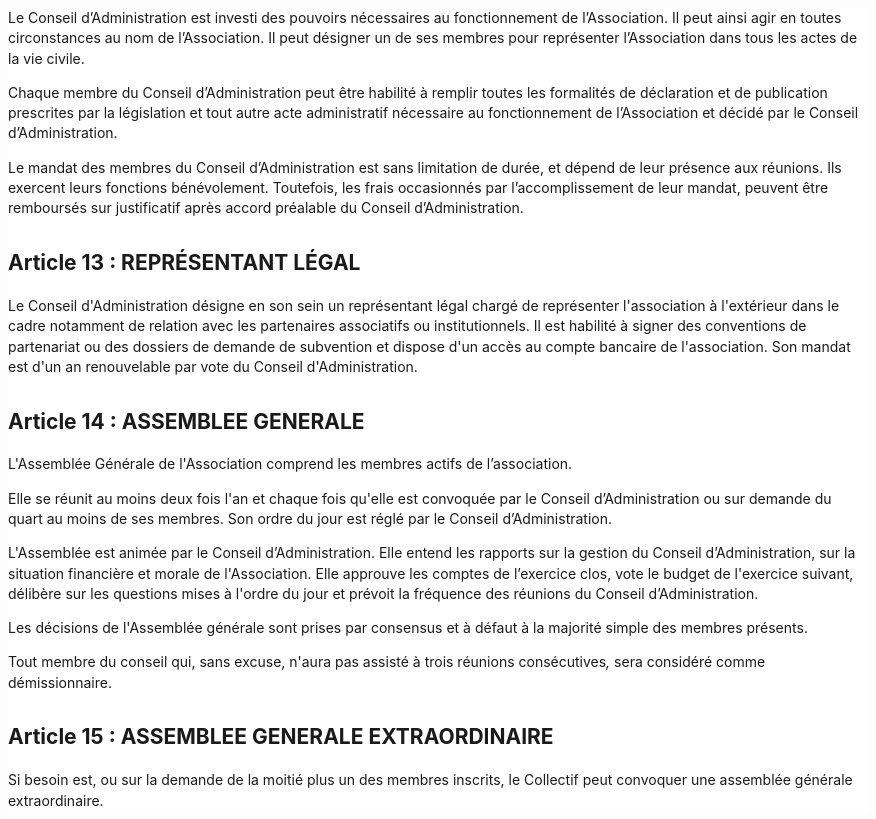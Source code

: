 <p>Le Conseil d&rsquo;Administration est investi des pouvoirs n&eacute;cessaires au fonctionnement de l&rsquo;Association. Il peut ainsi agir en toutes circonstances au nom de l&rsquo;Association. Il peut d&eacute;signer un de ses membres pour repr&eacute;senter l&rsquo;Association dans tous les actes de la vie civile.</p>

<p>Chaque membre du Conseil d&rsquo;Administration peut &ecirc;tre habilit&eacute; &agrave; remplir toutes les formalit&eacute;s de d&eacute;claration et de publication prescrites par la l&eacute;gislation et tout autre acte administratif n&eacute;cessaire au fonctionnement de l&rsquo;Association et d&eacute;cid&eacute; par le Conseil d&rsquo;Administration.</p>

<p>Le mandat des membres du Conseil d&rsquo;Administration est sans limitation de dur&eacute;e, et d&eacute;pend de leur pr&eacute;sence aux r&eacute;unions. Ils exercent leurs fonctions b&eacute;n&eacute;volement. Toutefois, les frais occasionn&eacute;s par l&rsquo;accomplissement de leur mandat, peuvent &ecirc;tre rembours&eacute;s sur justificatif apr&egrave;s accord pr&eacute;alable du Conseil d&rsquo;Administration.</p>
</div>

<h2>Article 13 : REPR&Eacute;SENTANT L&Eacute;GAL</h2>

<div class="level2">
<p>Le Conseil d&#39;Administration d&eacute;signe en son sein un repr&eacute;sentant l&eacute;gal charg&eacute; de repr&eacute;senter l&#39;association &agrave; l&#39;ext&eacute;rieur dans le cadre notamment de relation avec les partenaires associatifs ou institutionnels. Il est habilit&eacute; &agrave; signer des conventions de partenariat ou des dossiers de demande de subvention et dispose d&#39;un acc&egrave;s au compte bancaire de l&#39;association. Son mandat est d&#39;un an renouvelable par vote du Conseil d&#39;Administration.</p>
</div>

<h2>Article 14 : ASSEMBLEE GENERALE</h2>

<div class="level2">
<p>L&#39;Assembl&eacute;e G&eacute;n&eacute;rale de l&#39;Association comprend les membres actifs de l&rsquo;association.</p>

<p>Elle se r&eacute;unit au moins deux fois l&#39;an et chaque fois qu&#39;elle est convoqu&eacute;e par le Conseil d&rsquo;Administration ou sur demande du quart au moins de ses membres. Son ordre du jour est r&eacute;gl&eacute; par le Conseil d&rsquo;Administration.</p>

<p>L&#39;Assembl&eacute;e est anim&eacute;e par le Conseil d&rsquo;Administration. Elle entend les rapports sur la gestion du Conseil d&rsquo;Administration, sur la situation financi&egrave;re et morale de l&#39;Association. Elle approuve les comptes de l&rsquo;exercice clos, vote le budget de l&#39;exercice suivant, d&eacute;lib&egrave;re sur les questions mises &agrave; l&#39;ordre du jour et pr&eacute;voit la fr&eacute;quence des r&eacute;unions du Conseil d&rsquo;Administration.</p>

<p>Les d&eacute;cisions de l&#39;Assembl&eacute;e g&eacute;n&eacute;rale sont prises par consensus et &agrave; d&eacute;faut &agrave; la majorit&eacute; simple des membres pr&eacute;sents.</p>

<p>Tout membre du conseil qui, sans excuse, n&#39;aura pas assist&eacute; &agrave; trois r&eacute;unions cons&eacute;cutives<em>, </em>sera consid&eacute;r&eacute; comme d&eacute;missionnaire.</p>
</div>

<h2>Article 15 : ASSEMBLEE GENERALE EXTRAORDINAIRE</h2>

<div class="level2">
<p>Si besoin est, ou sur la demande de la moiti&eacute; plus un des membres inscrits, le Collectif peut convoquer une assembl&eacute;e g&eacute;n&eacute;rale extraordinaire.</p>
</div>
